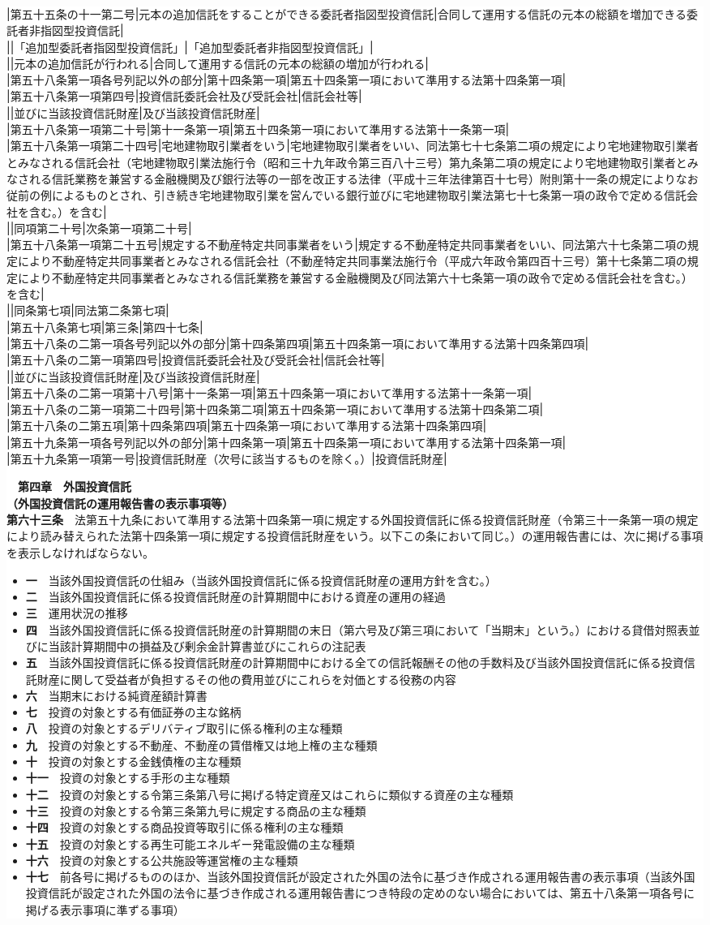 |第五十五条の十一第二号|元本の追加信託をすることができる委託者指図型投資信託|合同して運用する信託の元本の総額を増加できる委託者非指図型投資信託|  
||「追加型委託者指図型投資信託」|「追加型委託者非指図型投資信託」|  
||元本の追加信託が行われる|合同して運用する信託の元本の総額の増加が行われる|  
|第五十八条第一項各号列記以外の部分|第十四条第一項|第五十四条第一項において準用する法第十四条第一項|  
|第五十八条第一項第四号|投資信託委託会社及び受託会社|信託会社等|  
||並びに当該投資信託財産|及び当該投資信託財産|  
|第五十八条第一項第二十号|第十一条第一項|第五十四条第一項において準用する法第十一条第一項|  
|第五十八条第一項第二十四号|宅地建物取引業者をいう|宅地建物取引業者をいい、同法第七十七条第二項の規定により宅地建物取引業者とみなされる信託会社（宅地建物取引業法施行令（昭和三十九年政令第三百八十三号）第九条第二項の規定により宅地建物取引業者とみなされる信託業務を兼営する金融機関及び銀行法等の一部を改正する法律（平成十三年法律第百十七号）附則第十一条の規定によりなお従前の例によるものとされ、引き続き宅地建物取引業を営んでいる銀行並びに宅地建物取引業法第七十七条第一項の政令で定める信託会社を含む。）を含む|  
||同項第二十号|次条第一項第二十号|  
|第五十八条第一項第二十五号|規定する不動産特定共同事業者をいう|規定する不動産特定共同事業者をいい、同法第六十七条第二項の規定により不動産特定共同事業者とみなされる信託会社（不動産特定共同事業法施行令（平成六年政令第四百十三号）第十七条第二項の規定により不動産特定共同事業者とみなされる信託業務を兼営する金融機関及び同法第六十七条第一項の政令で定める信託会社を含む。）を含む|  
||同条第七項|同法第二条第七項|  
|第五十八条第七項|第三条|第四十七条|  
|第五十八条の二第一項各号列記以外の部分|第十四条第四項|第五十四条第一項において準用する法第十四条第四項|  
|第五十八条の二第一項第四号|投資信託委託会社及び受託会社|信託会社等|  
||並びに当該投資信託財産|及び当該投資信託財産|  
|第五十八条の二第一項第十八号|第十一条第一項|第五十四条第一項において準用する法第十一条第一項|  
|第五十八条の二第一項第二十四号|第十四条第二項|第五十四条第一項において準用する法第十四条第二項|  
|第五十八条の二第五項|第十四条第四項|第五十四条第一項において準用する法第十四条第四項|  
|第五十九条第一項各号列記以外の部分|第十四条第一項|第五十四条第一項において準用する法第十四条第一項|  
|第五十九条第一項第一号|投資信託財産（次号に該当するものを除く。）|投資信託財産|  
  
  
&emsp;**第四章　外国投資信託**  
**（外国投資信託の運用報告書の表示事項等）**  
**第六十三条**　法第五十九条において準用する法第十四条第一項に規定する外国投資信託に係る投資信託財産（令第三十一条第一項の規定により読み替えられた法第十四条第一項に規定する投資信託財産をいう。以下この条において同じ。）の運用報告書には、次に掲げる事項を表示しなければならない。  
* **一**　当該外国投資信託の仕組み（当該外国投資信託に係る投資信託財産の運用方針を含む。）  
* **二**　当該外国投資信託に係る投資信託財産の計算期間中における資産の運用の経過  
* **三**　運用状況の推移  
* **四**　当該外国投資信託に係る投資信託財産の計算期間の末日（第六号及び第三項において「当期末」という。）における貸借対照表並びに当該計算期間中の損益及び剰余金計算書並びにこれらの注記表  
* **五**　当該外国投資信託に係る投資信託財産の計算期間中における全ての信託報酬その他の手数料及び当該外国投資信託に係る投資信託財産に関して受益者が負担するその他の費用並びにこれらを対価とする役務の内容  
* **六**　当期末における純資産額計算書  
* **七**　投資の対象とする有価証券の主な銘柄  
* **八**　投資の対象とするデリバティブ取引に係る権利の主な種類  
* **九**　投資の対象とする不動産、不動産の賃借権又は地上権の主な種類  
* **十**　投資の対象とする金銭債権の主な種類  
* **十一**　投資の対象とする手形の主な種類  
* **十二**　投資の対象とする令第三条第八号に掲げる特定資産又はこれらに類似する資産の主な種類  
* **十三**　投資の対象とする令第三条第九号に規定する商品の主な種類  
* **十四**　投資の対象とする商品投資等取引に係る権利の主な種類  
* **十五**　投資の対象とする再生可能エネルギー発電設備の主な種類  
* **十六**　投資の対象とする公共施設等運営権の主な種類  
* **十七**　前各号に掲げるもののほか、当該外国投資信託が設定された外国の法令に基づき作成される運用報告書の表示事項（当該外国投資信託が設定された外国の法令に基づき作成される運用報告書につき特段の定めのない場合においては、第五十八条第一項各号に掲げる表示事項に準ずる事項）  
  